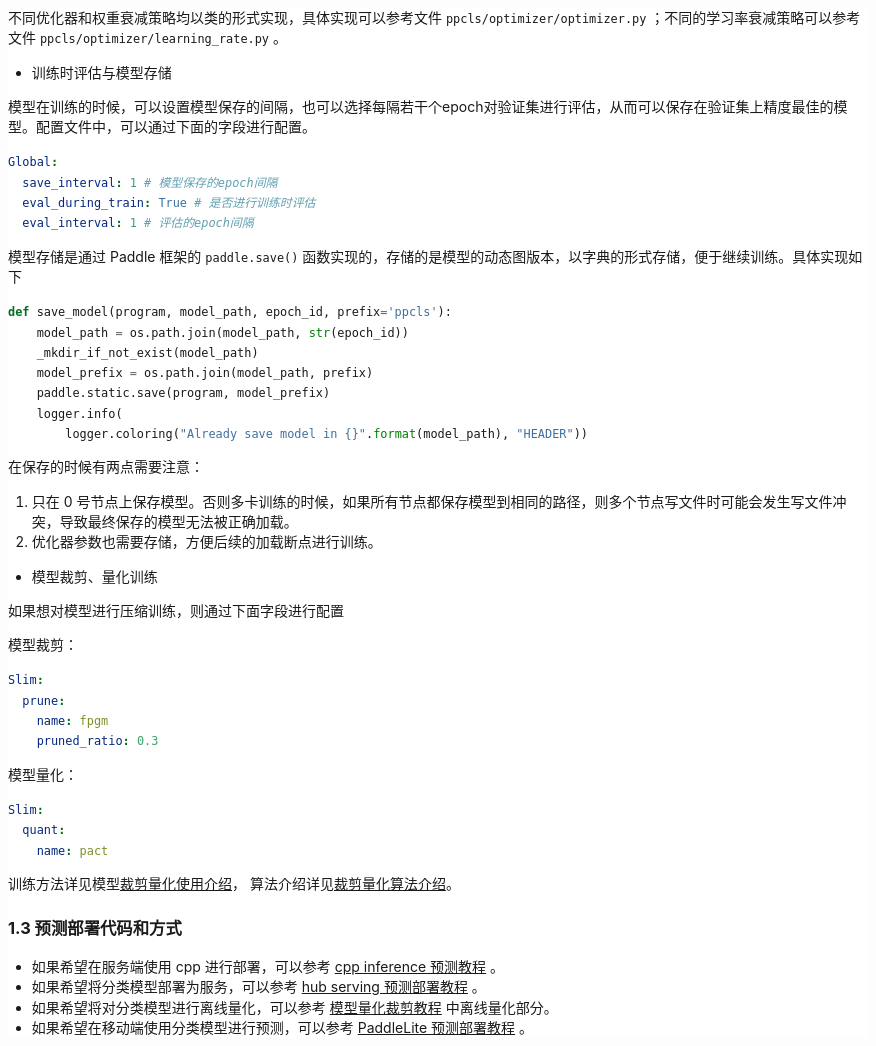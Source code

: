  不同优化器和权重衰减策略均以类的形式实现，具体实现可以参考文件 `ppcls/optimizer/optimizer.py` ；不同的学习率衰减策略可以参考文件 `ppcls/optimizer/learning_rate.py` 。


* 训练时评估与模型存储

模型在训练的时候，可以设置模型保存的间隔，也可以选择每隔若干个epoch对验证集进行评估，从而可以保存在验证集上精度最佳的模型。配置文件中，可以通过下面的字段进行配置。

```yaml
Global:
  save_interval: 1 # 模型保存的epoch间隔
  eval_during_train: True # 是否进行训练时评估
  eval_interval: 1 # 评估的epoch间隔
```

模型存储是通过 Paddle 框架的 `paddle.save()` 函数实现的，存储的是模型的动态图版本，以字典的形式存储，便于继续训练。具体实现如下

```python
def save_model(program, model_path, epoch_id, prefix='ppcls'):
    model_path = os.path.join(model_path, str(epoch_id))
    _mkdir_if_not_exist(model_path)
    model_prefix = os.path.join(model_path, prefix)
    paddle.static.save(program, model_prefix)
    logger.info(
        logger.coloring("Already save model in {}".format(model_path), "HEADER"))
```

在保存的时候有两点需要注意：
1. 只在 0 号节点上保存模型。否则多卡训练的时候，如果所有节点都保存模型到相同的路径，则多个节点写文件时可能会发生写文件冲突，导致最终保存的模型无法被正确加载。
2. 优化器参数也需要存储，方便后续的加载断点进行训练。

* 模型裁剪、量化训练

如果想对模型进行压缩训练，则通过下面字段进行配置

模型裁剪：

```yaml
Slim:
  prune:
    name: fpgm
    pruned_ratio: 0.3
```

模型量化：

```yaml
Slim:
  quant:
    name: pact
```

训练方法详见模型[裁剪量化使用介绍](../advanced_tutorials/model_prune_quantization.md)， 算法介绍详见[裁剪量化算法介绍](../algorithm_introduction/model_prune_quantization.md)。

### 1.3 预测部署代码和方式

* 如果希望在服务端使用 cpp 进行部署，可以参考 [cpp inference 预测教程](../../../deploy/cpp_infer/readme.md) 。
* 如果希望将分类模型部署为服务，可以参考 [hub serving 预测部署教程](../../../deploy/hubserving/readme.md) 。
* 如果希望将对分类模型进行离线量化，可以参考 [模型量化裁剪教程](../advanced_tutorials/model_prune_quantization.md) 中离线量化部分。
* 如果希望在移动端使用分类模型进行预测，可以参考 [PaddleLite 预测部署教程](../../../deploy/lite/readme.md) 。
